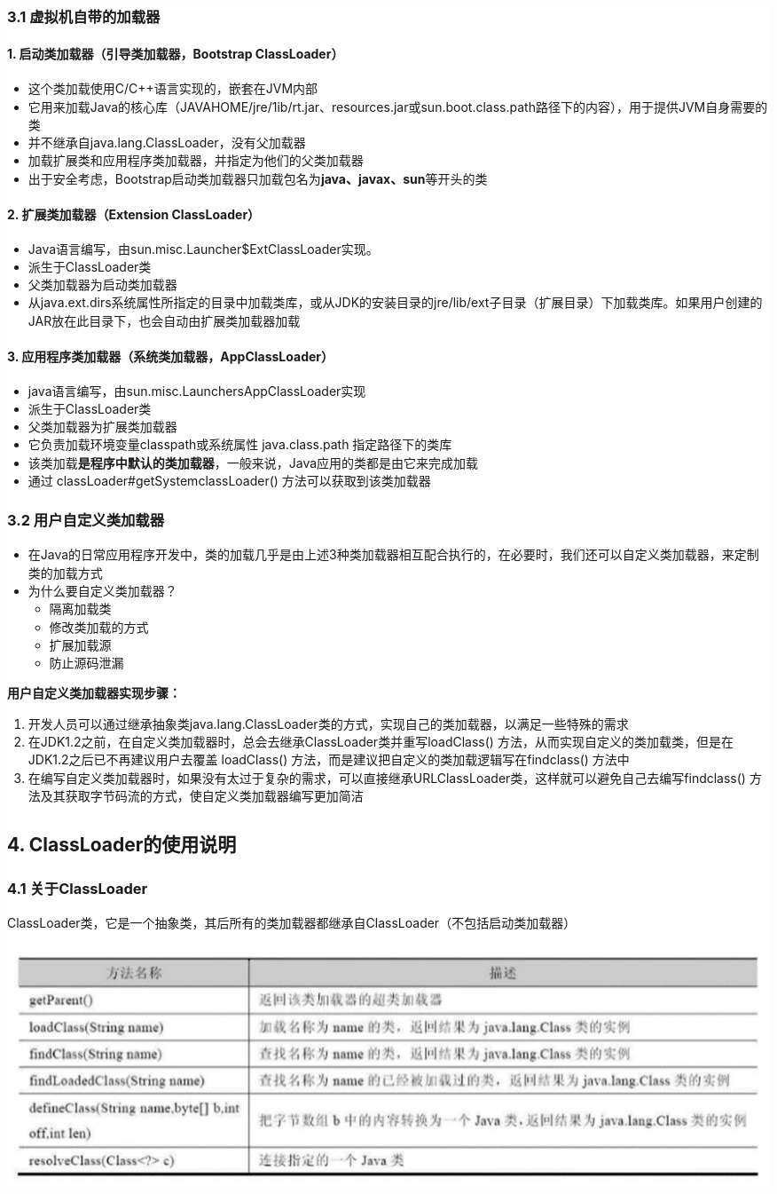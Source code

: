 ### 3.1 虚拟机自带的加载器

#### 1. 启动类加载器（引导类加载器，Bootstrap ClassLoader）

- 这个类加载使用C/C++语言实现的，嵌套在JVM内部
- 它用来加载Java的核心库（JAVAHOME/jre/1ib/rt.jar、resources.jar或sun.boot.class.path路径下的内容），用于提供JVM自身需要的类
- 并不继承自java.lang.ClassLoader，没有父加载器
- 加载扩展类和应用程序类加载器，并指定为他们的父类加载器
- 出于安全考虑，Bootstrap启动类加载器只加载包名为**java、javax、sun**等开头的类

#### 2. 扩展类加载器（Extension ClassLoader）

- Java语言编写，由sun.misc.Launcher$ExtClassLoader实现。
- 派生于ClassLoader类
- 父类加载器为启动类加载器
- 从java.ext.dirs系统属性所指定的目录中加载类库，或从JDK的安装目录的jre/lib/ext子目录（扩展目录）下加载类库。如果用户创建的JAR放在此目录下，也会自动由扩展类加载器加载

#### 3. 应用程序类加载器（系统类加载器，AppClassLoader）

- java语言编写，由sun.misc.LaunchersAppClassLoader实现
- 派生于ClassLoader类
- 父类加载器为扩展类加载器
- 它负责加载环境变量classpath或系统属性 java.class.path 指定路径下的类库
- 该类加载**是程序中默认的类加载器**，一般来说，Java应用的类都是由它来完成加载
- 通过 classLoader#getSystemclassLoader() 方法可以获取到该类加载器

### 3.2 用户自定义类加载器

* 在Java的日常应用程序开发中，类的加载几乎是由上述3种类加载器相互配合执行的，在必要时，我们还可以自定义类加载器，来定制类的加载方式
* 为什么要自定义类加载器？
  * 隔离加载类
  * 修改类加载的方式
  * 扩展加载源
  * 防止源码泄漏

**用户自定义类加载器实现步骤：**

1. 开发人员可以通过继承抽象类java.lang.ClassLoader类的方式，实现自己的类加载器，以满足一些特殊的需求
2. 在JDK1.2之前，在自定义类加载器时，总会去继承ClassLoader类并重写loadClass() 方法，从而实现自定义的类加载类，但是在JDK1.2之后已不再建议用户去覆盖 loadClass() 方法，而是建议把自定义的类加载逻辑写在findclass() 方法中
3. 在编写自定义类加载器时，如果没有太过于复杂的需求，可以直接继承URLClassLoader类，这样就可以避免自己去编写findclass() 方法及其获取字节码流的方式，使自定义类加载器编写更加简洁

## 4. ClassLoader的使用说明

### 4.1 关于ClassLoader

ClassLoader类，它是一个抽象类，其后所有的类加载器都继承自ClassLoader（不包括启动类加载器）

![image-20200705103516138](2.类加载子系统.assets/image-20200705103516138.png)
